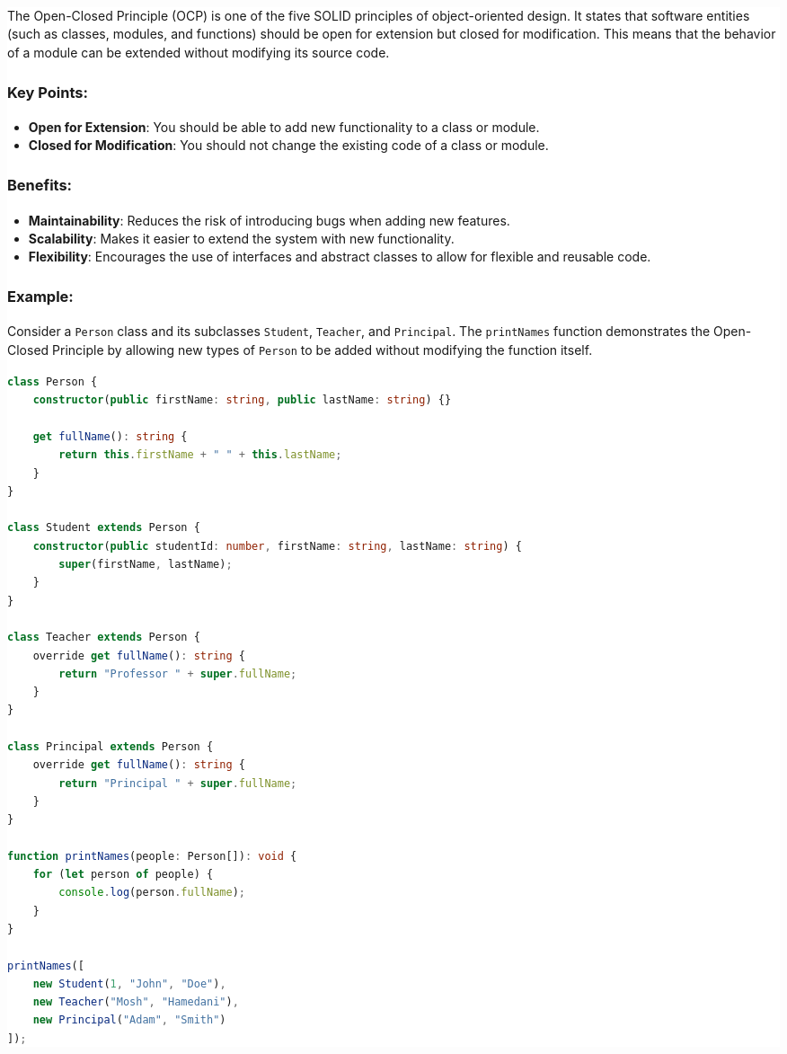 The Open-Closed Principle (OCP) is one of the five SOLID principles of object-oriented design. It states that software entities (such as classes, modules, and functions) should be open for extension but closed for modification. This means that the behavior of a module can be extended without modifying its source code.

### Key Points:
- **Open for Extension**: You should be able to add new functionality to a class or module.
- **Closed for Modification**: You should not change the existing code of a class or module.

### Benefits:
- **Maintainability**: Reduces the risk of introducing bugs when adding new features.
- **Scalability**: Makes it easier to extend the system with new functionality.
- **Flexibility**: Encourages the use of interfaces and abstract classes to allow for flexible and reusable code.

### Example:

Consider a `Person` class and its subclasses `Student`, `Teacher`, and `Principal`. The `printNames` function demonstrates the Open-Closed Principle by allowing new types of `Person` to be added without modifying the function itself.

```typescript
class Person {
    constructor(public firstName: string, public lastName: string) {}

    get fullName(): string {
        return this.firstName + " " + this.lastName;
    }
}

class Student extends Person {
    constructor(public studentId: number, firstName: string, lastName: string) {
        super(firstName, lastName);
    }
}

class Teacher extends Person {
    override get fullName(): string {
        return "Professor " + super.fullName;
    }
}

class Principal extends Person {
    override get fullName(): string {
        return "Principal " + super.fullName;
    }
}

function printNames(people: Person[]): void {
    for (let person of people) {
        console.log(person.fullName);
    }
}

printNames([
    new Student(1, "John", "Doe"),
    new Teacher("Mosh", "Hamedani"),
    new Principal("Adam", "Smith")
]);
```
